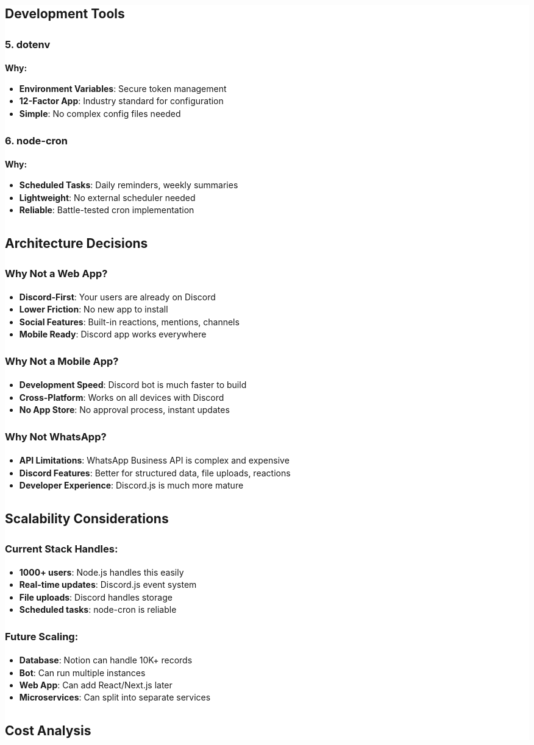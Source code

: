 ## Development Tools

### 5. **dotenv**
**Why:**
- **Environment Variables**: Secure token management
- **12-Factor App**: Industry standard for configuration
- **Simple**: No complex config files needed

### 6. **node-cron**
**Why:**
- **Scheduled Tasks**: Daily reminders, weekly summaries
- **Lightweight**: No external scheduler needed
- **Reliable**: Battle-tested cron implementation

## Architecture Decisions

### **Why Not a Web App?**
- **Discord-First**: Your users are already on Discord
- **Lower Friction**: No new app to install
- **Social Features**: Built-in reactions, mentions, channels
- **Mobile Ready**: Discord app works everywhere

### **Why Not a Mobile App?**
- **Development Speed**: Discord bot is much faster to build
- **Cross-Platform**: Works on all devices with Discord
- **No App Store**: No approval process, instant updates

### **Why Not WhatsApp?**
- **API Limitations**: WhatsApp Business API is complex and expensive
- **Discord Features**: Better for structured data, file uploads, reactions
- **Developer Experience**: Discord.js is much more mature

## Scalability Considerations

### **Current Stack Handles:**
- **1000+ users**: Node.js handles this easily
- **Real-time updates**: Discord.js event system
- **File uploads**: Discord handles storage
- **Scheduled tasks**: node-cron is reliable

### **Future Scaling:**
- **Database**: Notion can handle 10K+ records
- **Bot**: Can run multiple instances
- **Web App**: Can add React/Next.js later
- **Microservices**: Can split into separate services

## Cost Analysis
